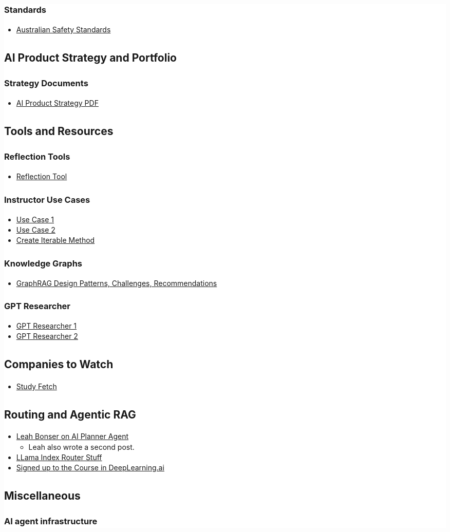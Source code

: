 ### Standards

- [Australian Safety Standards](https://www.cyber.gov.au/resources-business-and-government/governance-and-user-education/artificial-intelligence/deploying-ai-systems-securely)

## AI Product Strategy and Portfolio

### Strategy Documents

- [AI Product Strategy PDF](assets/AI_product_strategy.pdf)

## Tools and Resources

### Reflection Tools

- [Reflection Tool](https://ianww.com/llm-tools)

### Instructor Use Cases

- [Use Case 1](https://x.com/ddebowczyk/status/1792105564966662523)
- [Use Case 2](https://x.com/jxnlco/status/1788558053094117691)
- [Create Iterable Method](https://github.com/jxnl/instructor?tab=readme-ov-file#streaming-iterables-create_iterable)

### Knowledge Graphs

- [GraphRAG Design Patterns, Challenges, Recommendations](https://gradientflow.com/graphrag-design-patterns-challenges-recommendations/)

### GPT Researcher

- [GPT Researcher 1](https://x.com/hu_yifei/status/1793751353308901394)
- [GPT Researcher 2](https://github.com/assafelovic/gpt-researcher)

## Companies to Watch

- [Study Fetch](https://www.studyfetch.com/)

## Routing and Agentic RAG

- [Leah Bonser on AI Planner Agent](https://www.linkedin.com/pulse/how-create-good-ai-planner-agent-leah-bonser-mvrsf/?trackingId=nMqml7p%2BTVK2nhzyPLpsxQ%3D%3D)
  - Leah also wrote a second post.
- [LLama Index Router Stuff](https://medium.com/aimonks/agentic-rag-with-llama-index-router-query-engine-01-381e83a418af)
- [Signed up to the Course in DeepLearning.ai](https://www.deeplearning.ai/)

## Miscellaneous

### AI agent infrastructure
